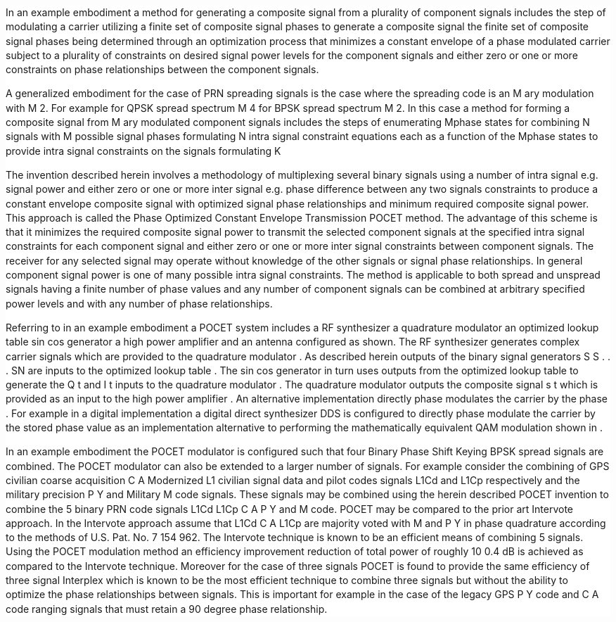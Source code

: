 In an example embodiment a method for generating a composite signal from a plurality of component signals includes the step of modulating a carrier utilizing a finite set of composite signal phases to generate a composite signal the finite set of composite signal phases being determined through an optimization process that minimizes a constant envelope of a phase modulated carrier subject to a plurality of constraints on desired signal power levels for the component signals and either zero or one or more constraints on phase relationships between the component signals.

A generalized embodiment for the case of PRN spreading signals is the case where the spreading code is an M ary modulation with M 2. For example for QPSK spread spectrum M 4 for BPSK spread spectrum M 2. In this case a method for forming a composite signal from M ary modulated component signals includes the steps of enumerating Mphase states for combining N signals with M possible signal phases formulating N intra signal constraint equations each as a function of the Mphase states to provide intra signal constraints on the signals formulating K

The invention described herein involves a methodology of multiplexing several binary signals using a number of intra signal e.g. signal power and either zero or one or more inter signal e.g. phase difference between any two signals constraints to produce a constant envelope composite signal with optimized signal phase relationships and minimum required composite signal power. This approach is called the Phase Optimized Constant Envelope Transmission POCET method. The advantage of this scheme is that it minimizes the required composite signal power to transmit the selected component signals at the specified intra signal constraints for each component signal and either zero or one or more inter signal constraints between component signals. The receiver for any selected signal may operate without knowledge of the other signals or signal phase relationships. In general component signal power is one of many possible intra signal constraints. The method is applicable to both spread and unspread signals having a finite number of phase values and any number of component signals can be combined at arbitrary specified power levels and with any number of phase relationships.

Referring to in an example embodiment a POCET system includes a RF synthesizer a quadrature modulator an optimized lookup table sin cos generator a high power amplifier and an antenna configured as shown. The RF synthesizer generates complex carrier signals which are provided to the quadrature modulator . As described herein outputs of the binary signal generators S S . . . SN are inputs to the optimized lookup table . The sin cos generator in turn uses outputs from the optimized lookup table to generate the Q t and I t inputs to the quadrature modulator . The quadrature modulator outputs the composite signal s t which is provided as an input to the high power amplifier . An alternative implementation directly phase modulates the carrier by the phase . For example in a digital implementation a digital direct synthesizer DDS is configured to directly phase modulate the carrier by the stored phase value as an implementation alternative to performing the mathematically equivalent QAM modulation shown in .

In an example embodiment the POCET modulator is configured such that four Binary Phase Shift Keying BPSK spread signals are combined. The POCET modulator can also be extended to a larger number of signals. For example consider the combining of GPS civilian coarse acquisition C A Modernized L1 civilian signal data and pilot codes signals L1Cd and L1Cp respectively and the military precision P Y and Military M code signals. These signals may be combined using the herein described POCET invention to combine the 5 binary PRN code signals L1Cd L1Cp C A P Y and M code. POCET may be compared to the prior art Intervote approach. In the Intervote approach assume that L1Cd C A L1Cp are majority voted with M and P Y in phase quadrature according to the methods of U.S. Pat. No. 7 154 962. The Intervote technique is known to be an efficient means of combining 5 signals. Using the POCET modulation method an efficiency improvement reduction of total power of roughly 10 0.4 dB is achieved as compared to the Intervote technique. Moreover for the case of three signals POCET is found to provide the same efficiency of three signal Interplex which is known to be the most efficient technique to combine three signals but without the ability to optimize the phase relationships between signals. This is important for example in the case of the legacy GPS P Y code and C A code ranging signals that must retain a 90 degree phase relationship.

